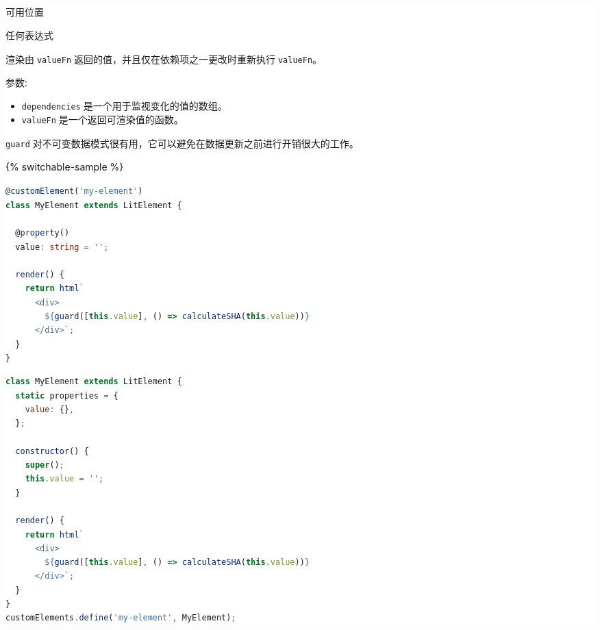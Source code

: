 </td>
</tr>
<tr>
<td class="no-wrap-cell vcenter-cell">可用位置</td>
<td class="wide-cell">

任何表达式

</td>
</tr>
</tbody>
</table>

渲染由 `valueFn` 返回的值，并且仅在依赖项之一更改时重新执行 `valueFn`。

参数:

-   `dependencies` 是一个用于监视变化的值的数组。
-   `valueFn` 是一个返回可渲染值的函数。

`guard` 对不可变数据模式很有用，它可以避免在数据更新之前进行开销很大的工作。

{% switchable-sample %}

```ts
@customElement('my-element')
class MyElement extends LitElement {

  @property()
  value: string = '';

  render() {
    return html`
      <div>
        ${guard([this.value], () => calculateSHA(this.value))}
      </div>`;
  }
}
```

```js
class MyElement extends LitElement {
  static properties = {
    value: {},
  };

  constructor() {
    super();
    this.value = '';
  }

  render() {
    return html`
      <div>
        ${guard([this.value], () => calculateSHA(this.value))}
      </div>`;
  }
}
customElements.define('my-element', MyElement);
```

